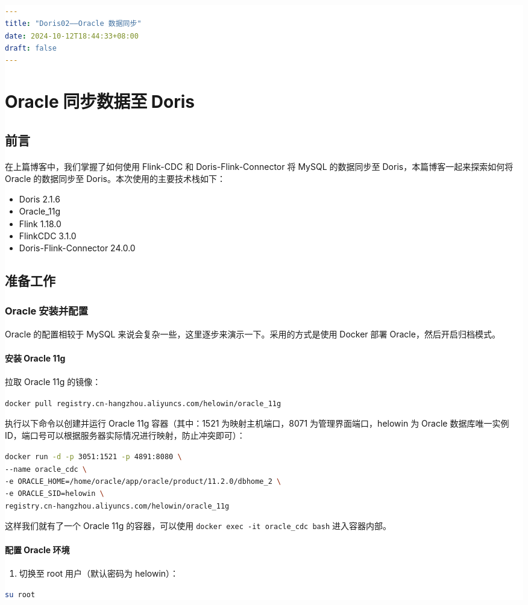 ```yaml
---
title: "Doris02——Oracle 数据同步"
date: 2024-10-12T18:44:33+08:00
draft: false
---
```


# Oracle 同步数据至 Doris

## 前言

在上篇博客中，我们掌握了如何使用 Flink-CDC 和 Doris-Flink-Connector 将 MySQL 的数据同步至 Doris，本篇博客一起来探索如何将 Oracle 的数据同步至 Doris。本次使用的主要技术栈如下：

- Doris 2.1.6
- Oracle_11g
- Flink 1.18.0
- FlinkCDC 3.1.0
- Doris-Flink-Connector 24.0.0

## 准备工作

### Oracle 安装并配置

Oracle 的配置相较于 MySQL 来说会复杂一些，这里逐步来演示一下。采用的方式是使用 Docker 部署 Oracle，然后开启归档模式。

#### 安装 Oracle 11g

拉取 Oracle 11g 的镜像：

```bash
docker pull registry.cn-hangzhou.aliyuncs.com/helowin/oracle_11g
```

执行以下命令以创建并运行 Oracle 11g 容器（其中：1521 为映射主机端口，8071 为管理界面端口，helowin 为 Oracle 数据库唯一实例 ID，端口号可以根据服务器实际情况进行映射，防止冲突即可）：

```bash
docker run -d -p 3051:1521 -p 4891:8080 \
--name oracle_cdc \
-e ORACLE_HOME=/home/oracle/app/oracle/product/11.2.0/dbhome_2 \
-e ORACLE_SID=helowin \
registry.cn-hangzhou.aliyuncs.com/helowin/oracle_11g
```

这样我们就有了一个 Oracle 11g 的容器，可以使用 `docker exec -it oracle_cdc bash` 进入容器内部。

#### 配置 Oracle 环境

1. 切换至 root 用户（默认密码为 helowin）：

```bash
su root
```

